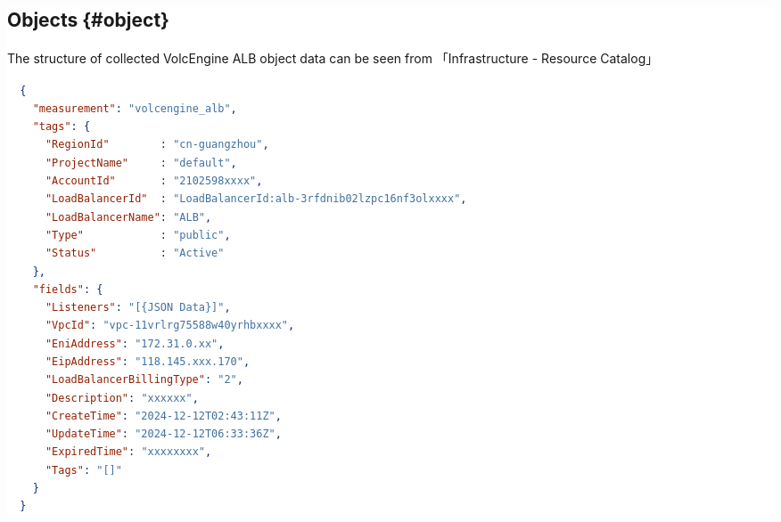 ## Objects {#object}

The structure of collected VolcEngine ALB object data can be seen from 「Infrastructure - Resource Catalog」

``` json
  {
    "measurement": "volcengine_alb",
    "tags": {
      "RegionId"        : "cn-guangzhou",
      "ProjectName"     : "default",
      "AccountId"       : "2102598xxxx",
      "LoadBalancerId"  : "LoadBalancerId:alb-3rfdnib02lzpc16nf3olxxxx",
      "LoadBalancerName": "ALB",
      "Type"            : "public",
      "Status"          : "Active"
    },
    "fields": {
      "Listeners": "[{JSON Data}]",
      "VpcId": "vpc-11vrlrg75588w40yrhbxxxx",
      "EniAddress": "172.31.0.xx",
      "EipAddress": "118.145.xxx.170",
      "LoadBalancerBillingType": "2",
      "Description": "xxxxxx",
      "CreateTime": "2024-12-12T02:43:11Z",
      "UpdateTime": "2024-12-12T06:33:36Z",
      "ExpiredTime": "xxxxxxxx",
      "Tags": "[]"
    }
  }
```